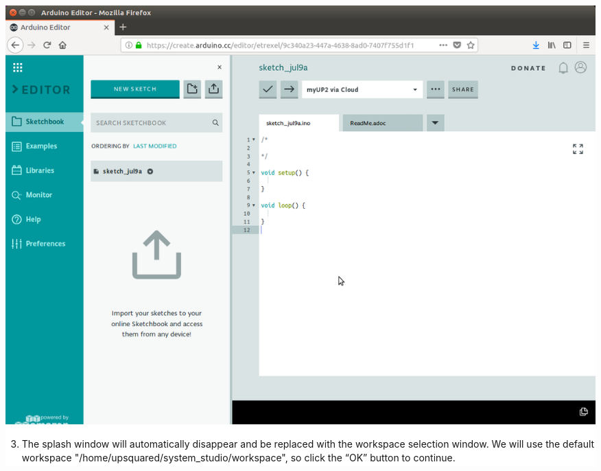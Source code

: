 ![image alt text](../doc_support/step4_image_3.png)

3. The splash window will automatically disappear and be replaced with the workspace selection window.  We will use the default workspace "/home/upsquared/system_studio/workspace", so click the “OK” button to continue.

